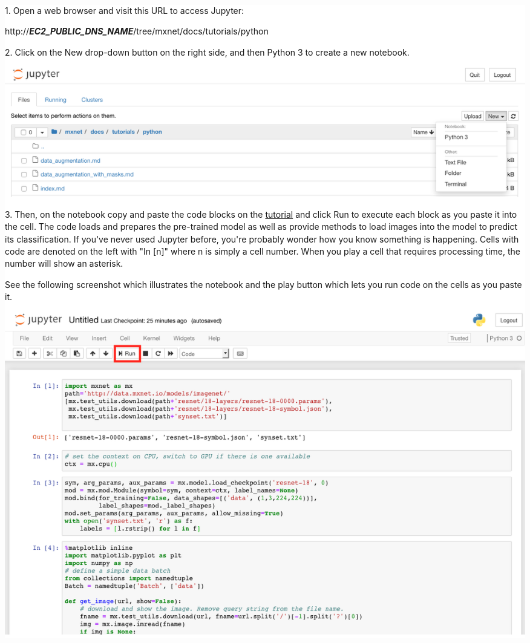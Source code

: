 1\. Open a web browser and visit this URL to access Jupyter:

http://***EC2_PUBLIC_DNS_NAME***/tree/mxnet/docs/tutorials/python

2\. Click on the New drop-down button on the right side, and then Python 3 to create a new notebook. 

![Jupyter Notebook - Create](images/new-jupyter-notebook.png)

3\. Then, on the notebook copy and paste the code blocks on the [tutorial](https://github.com/apache/incubator-mxnet/blob/master/docs/tutorials/python/predict_image.md) and click Run to execute each block as you paste it into the cell. The code loads and prepares the pre-trained model as well as provide methods to load images into the model to predict its classification. If you've never used Jupyter before, you're probably wonder how you know something is happening.  Cells with code are denoted on the left with "In [n]" where n is simply a cell number.  When you play a cell that requires processing time, the number will show an asterisk.  

See the following screenshot which illustrates the notebook and the play button which lets you run code on the cells as you paste it. 

![Jupyter Notebook - Prediction](/images/jupyter-notebook-predict.png)
